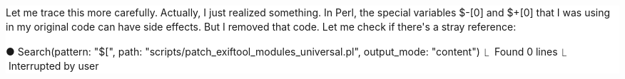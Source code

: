   Let me trace this more carefully. Actually, I just realized something. In Perl, the special variables $-[0] and $+[0] that I was using in my
  original code can have side effects. But I removed that code. Let me check if there's a stray reference:

● Search(pattern: "\$\[", path: "scripts/patch_exiftool_modules_universal.pl", output_mode: "content")
  ⎿  Found 0 lines 
  ⎿  Interrupted by user

